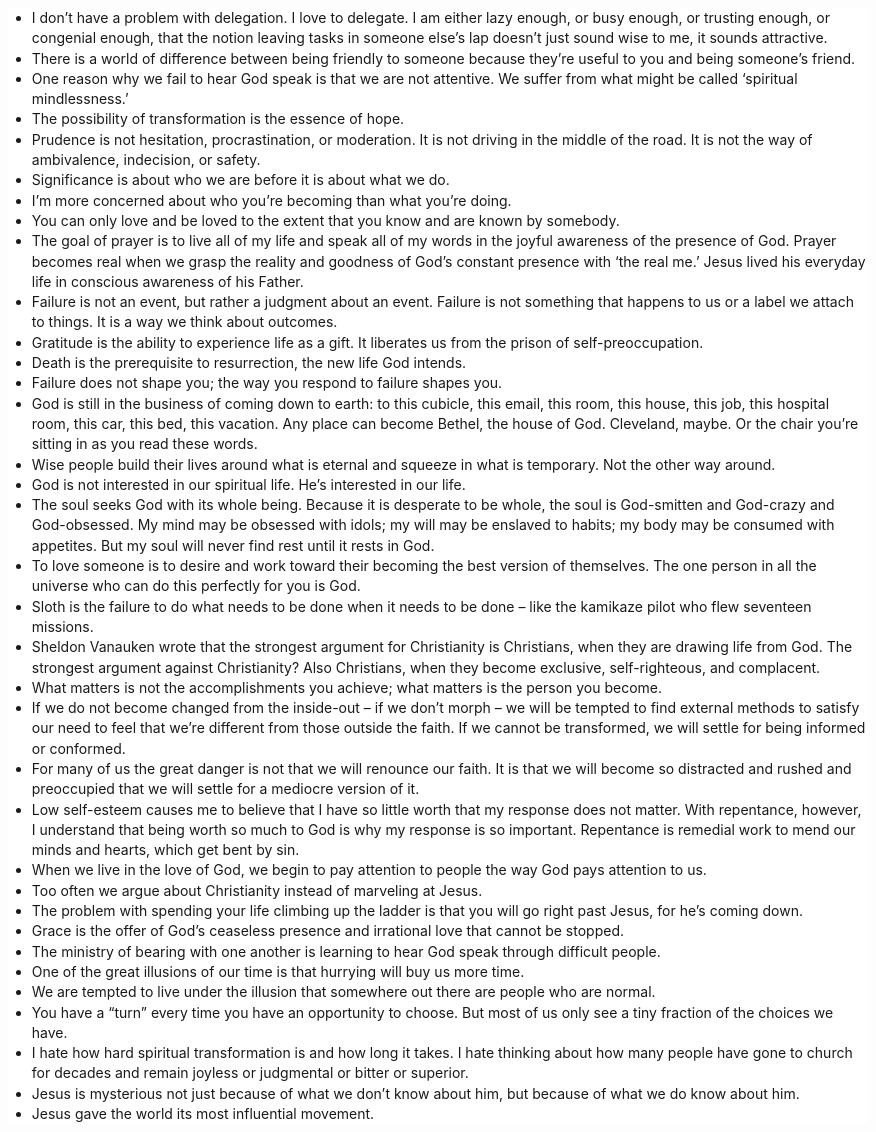  - I don’t have a problem with delegation. I love to delegate. I am either lazy enough, or busy enough, or trusting enough, or congenial enough, that the notion leaving tasks in someone else’s lap doesn’t just sound wise to me, it sounds attractive.
 - There is a world of difference between being friendly to someone because they’re useful to you and being someone’s friend.
 - One reason why we fail to hear God speak is that we are not attentive. We suffer from what might be called ‘spiritual mindlessness.’
 - The possibility of transformation is the essence of hope.
 - Prudence is not hesitation, procrastination, or moderation. It is not driving in the middle of the road. It is not the way of ambivalence, indecision, or safety.
 - Significance is about who we are before it is about what we do.
 - I’m more concerned about who you’re becoming than what you’re doing.
 - You can only love and be loved to the extent that you know and are known by somebody.
 - The goal of prayer is to live all of my life and speak all of my words in the joyful awareness of the presence of God. Prayer becomes real when we grasp the reality and goodness of God’s constant presence with ‘the real me.’ Jesus lived his everyday life in conscious awareness of his Father.
 - Failure is not an event, but rather a judgment about an event. Failure is not something that happens to us or a label we attach to things. It is a way we think about outcomes.
 - Gratitude is the ability to experience life as a gift. It liberates us from the prison of self-preoccupation.
 - Death is the prerequisite to resurrection, the new life God intends.
 - Failure does not shape you; the way you respond to failure shapes you.
 - God is still in the business of coming down to earth: to this cubicle, this email, this room, this house, this job, this hospital room, this car, this bed, this vacation. Any place can become Bethel, the house of God. Cleveland, maybe. Or the chair you’re sitting in as you read these words.
 - Wise people build their lives around what is eternal and squeeze in what is temporary. Not the other way around.
 - God is not interested in our spiritual life. He’s interested in our life.
 - The soul seeks God with its whole being. Because it is desperate to be whole, the soul is God-smitten and God-crazy and God-obsessed. My mind may be obsessed with idols; my will may be enslaved to habits; my body may be consumed with appetites. But my soul will never find rest until it rests in God.
 - To love someone is to desire and work toward their becoming the best version of themselves. The one person in all the universe who can do this perfectly for you is God.
 - Sloth is the failure to do what needs to be done when it needs to be done – like the kamikaze pilot who flew seventeen missions.
 - Sheldon Vanauken wrote that the strongest argument for Christianity is Christians, when they are drawing life from God. The strongest argument against Christianity? Also Christians, when they become exclusive, self-righteous, and complacent.
 - What matters is not the accomplishments you achieve; what matters is the person you become.
 - If we do not become changed from the inside-out – if we don’t morph – we will be tempted to find external methods to satisfy our need to feel that we’re different from those outside the faith. If we cannot be transformed, we will settle for being informed or conformed.
 - For many of us the great danger is not that we will renounce our faith. It is that we will become so distracted and rushed and preoccupied that we will settle for a mediocre version of it.
 - Low self-esteem causes me to believe that I have so little worth that my response does not matter. With repentance, however, I understand that being worth so much to God is why my response is so important. Repentance is remedial work to mend our minds and hearts, which get bent by sin.
 - When we live in the love of God, we begin to pay attention to people the way God pays attention to us.
 - Too often we argue about Christianity instead of marveling at Jesus.
 - The problem with spending your life climbing up the ladder is that you will go right past Jesus, for he’s coming down.
 - Grace is the offer of God’s ceaseless presence and irrational love that cannot be stopped.
 - The ministry of bearing with one another is learning to hear God speak through difficult people.
 - One of the great illusions of our time is that hurrying will buy us more time.
 - We are tempted to live under the illusion that somewhere out there are people who are normal.
 - You have a “turn” every time you have an opportunity to choose. But most of us only see a tiny fraction of the choices we have.
 - I hate how hard spiritual transformation is and how long it takes. I hate thinking about how many people have gone to church for decades and remain joyless or judgmental or bitter or superior.
 - Jesus is mysterious not just because of what we don’t know about him, but because of what we do know about him.
 - Jesus gave the world its most influential movement.